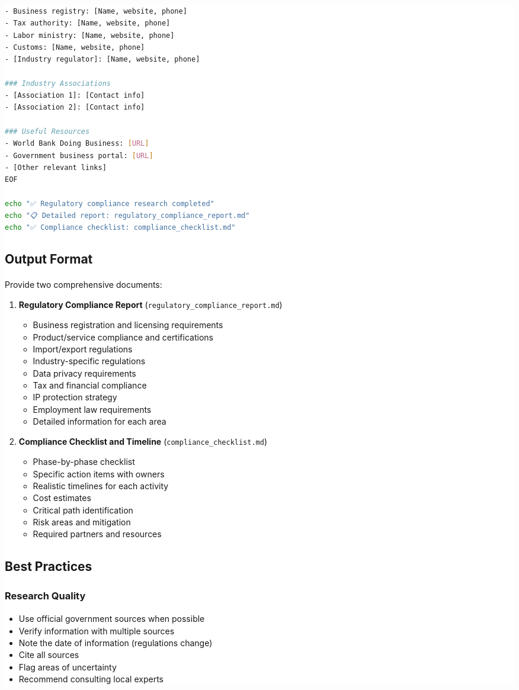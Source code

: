    ```bash
   - Business registry: [Name, website, phone]
   - Tax authority: [Name, website, phone]
   - Labor ministry: [Name, website, phone]
   - Customs: [Name, website, phone]
   - [Industry regulator]: [Name, website, phone]

   ### Industry Associations
   - [Association 1]: [Contact info]
   - [Association 2]: [Contact info]

   ### Useful Resources
   - World Bank Doing Business: [URL]
   - Government business portal: [URL]
   - [Other relevant links]
   EOF

   echo "✅ Regulatory compliance research completed"
   echo "📋 Detailed report: regulatory_compliance_report.md"
   echo "✅ Compliance checklist: compliance_checklist.md"
   ```

## Output Format

Provide two comprehensive documents:

1. **Regulatory Compliance Report** (`regulatory_compliance_report.md`)
   - Business registration and licensing requirements
   - Product/service compliance and certifications
   - Import/export regulations
   - Industry-specific regulations
   - Data privacy requirements
   - Tax and financial compliance
   - IP protection strategy
   - Employment law requirements
   - Detailed information for each area

2. **Compliance Checklist and Timeline** (`compliance_checklist.md`)
   - Phase-by-phase checklist
   - Specific action items with owners
   - Realistic timelines for each activity
   - Cost estimates
   - Critical path identification
   - Risk areas and mitigation
   - Required partners and resources

## Best Practices

### Research Quality
- Use official government sources when possible
- Verify information with multiple sources
- Note the date of information (regulations change)
- Cite all sources
- Flag areas of uncertainty
- Recommend consulting local experts
